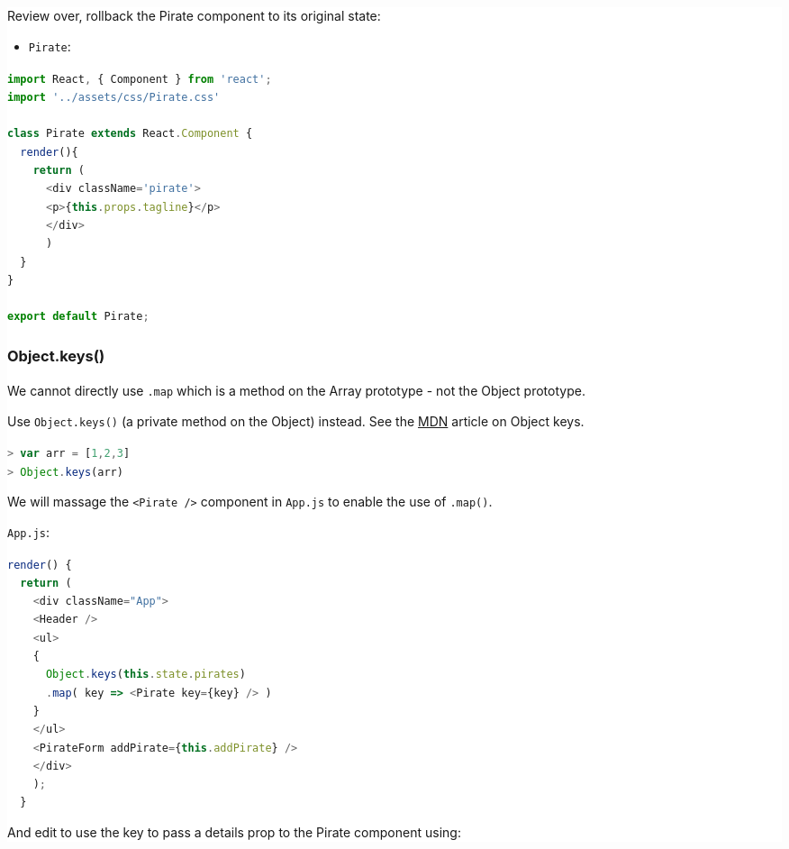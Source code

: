 Review over, rollback the Pirate component to its original state:

* `Pirate`:

```js
import React, { Component } from 'react';
import '../assets/css/Pirate.css'

class Pirate extends React.Component {
  render(){
    return (
      <div className='pirate'>
      <p>{this.props.tagline}</p>
      </div>
      )
  }
}

export default Pirate;
```

### Object.keys()

We cannot directly use `.map` which is a method on the Array prototype - not the Object prototype.

Use `Object.keys()` (a private method on the Object) instead. See the [MDN](https://developer.mozilla.org/en-US/docs/Web/JavaScript/Reference/Global_Objects/Object/keys) article on Object keys.

```js
> var arr = [1,2,3]
> Object.keys(arr)
```

We will massage the `<Pirate />` component in `App.js` to enable the use of `.map()`.

`App.js`:

```js
render() {
  return (
    <div className="App">
    <Header />
    <ul>
    {
      Object.keys(this.state.pirates)
      .map( key => <Pirate key={key} /> )
    }
    </ul>
    <PirateForm addPirate={this.addPirate} />
    </div>
    );
  }

```

And edit to use the key to pass a details prop to the Pirate component using:
